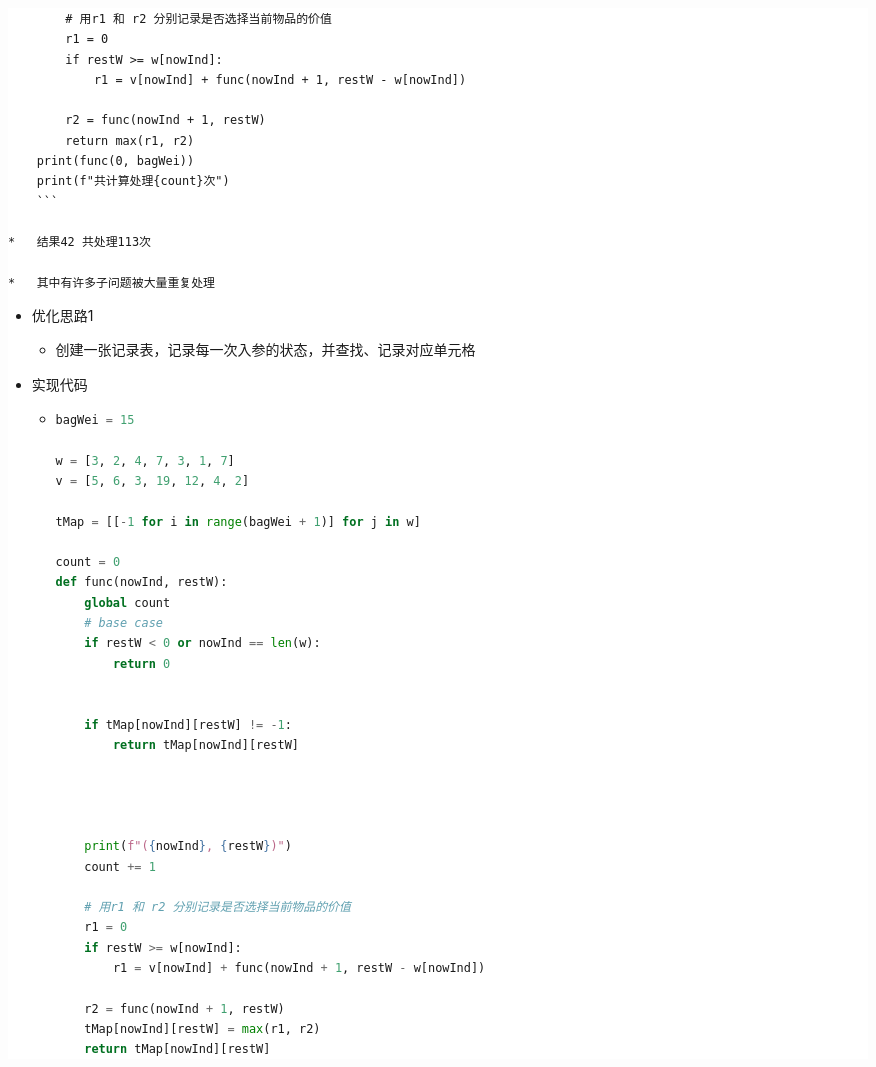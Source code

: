             # 用r1 和 r2 分别记录是否选择当前物品的价值
            r1 = 0
            if restW >= w[nowInd]:
                r1 = v[nowInd] + func(nowInd + 1, restW - w[nowInd])
            
            r2 = func(nowInd + 1, restW)
            return max(r1, r2)
        print(func(0, bagWei))
        print(f"共计算处理{count}次")
        ```

    *   结果42 共处理113次

    *   其中有许多子问题被大量重复处理



*   优化思路1

    *   创建一张记录表，记录每一次入参的状态，并查找、记录对应单元格

*   实现代码

    *   ```python
        bagWei = 15
        
        w = [3, 2, 4, 7, 3, 1, 7]
        v = [5, 6, 3, 19, 12, 4, 2]
        
        tMap = [[-1 for i in range(bagWei + 1)] for j in w]
        
        count = 0
        def func(nowInd, restW):
            global count
            # base case
            if restW < 0 or nowInd == len(w):
                return 0
            
        
            if tMap[nowInd][restW] != -1:
                return tMap[nowInd][restW]
        
        
        
        
            print(f"({nowInd}, {restW})")
            count += 1
        
            # 用r1 和 r2 分别记录是否选择当前物品的价值
            r1 = 0
            if restW >= w[nowInd]:
                r1 = v[nowInd] + func(nowInd + 1, restW - w[nowInd])
            
            r2 = func(nowInd + 1, restW)
            tMap[nowInd][restW] = max(r1, r2)
            return tMap[nowInd][restW]
        